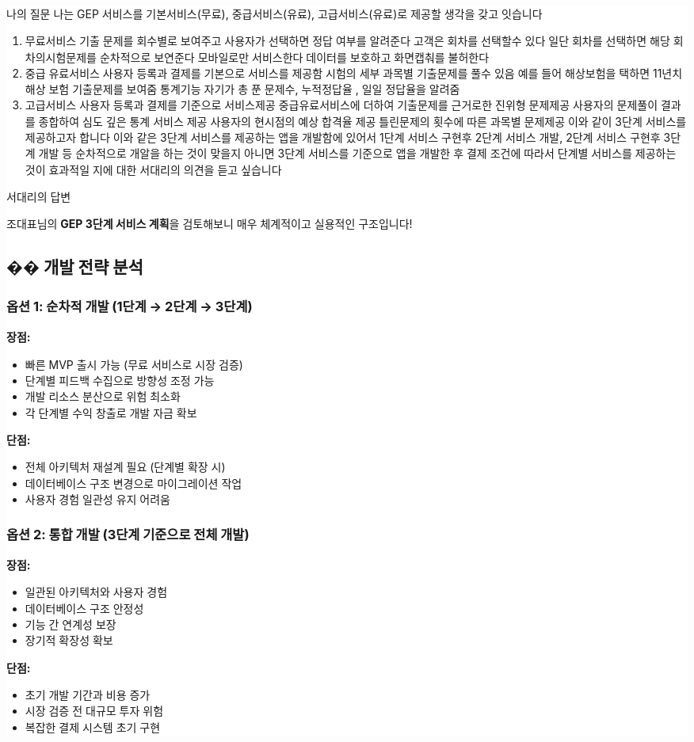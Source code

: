 나의 질문
나는 GEP 서비스를 기본서비스(무료), 중급서비스(유료), 고급서비스(유료)로 제공할 생각을 갖고 잇습니다
1. 무료서비스   기출 문제를 회수별로 보여주고 사용자가 선택하면 정답 여부를 알려준다
                        고객은 회차를 선택할수 있다
                        일단 회차를 선택하면 해당 회차의시험문제를 순차적으로 보연준다
                        모바일로만 서비스한다
                        데이터를 보호하고 화면캡춰를 불허한다
2. 중급 유료서비스
                     사용자 등록과 결제를 기본으로 서비스를 제공함
                     시험의 세부 과목별 기출문제를 풀수 있음
                     예를 들어 해상보험을 택하면 11년치 해상 보험 기출문제를 보여줌
                     통계기능  자기가 총 푼 문제수, 누적정답율 , 일일 정답율을 알려줌
3. 고급서비스
                    사용자 등록과 결제를 기준으로 서비스제공
                    중급유료서비스에 더하여 기출문제를 근거로한 진위형 문제제공
                    사용자의 문제풀이 결과를 종합하여 심도 깊은 통계 서비스 제공
                    사용자의 현시점의 예상 합격율 제공
                    틀린문제의 횟수에 따른 과목별 문제제공
이와 같이 3단계 서비스를 제공하고자 합니다  이와 같은 3단계 서비스를 제공하는 앱을 개발함에 있어서 1단계 서비스 구현후 2단계 서비스 개발, 2단계 서비스 구현후 3단계 개발 등 순차적으로 개알을 하는 것이 맞을지 아니면 3단계 서비스를 기준으로 앱을 개발한 후 결제 조건에 따라서 단계별 서비스를 제공하는 것이 효과적일 지에 대한 서대리의 의견을 듣고 싶습니다

서대리의 답변

조대표님의 **GEP 3단계 서비스 계획**을 검토해보니 매우 체계적이고 실용적인 구조입니다! 

## **�� 개발 전략 분석**

### **옵션 1: 순차적 개발 (1단계 → 2단계 → 3단계)**
**장점:**
- 빠른 MVP 출시 가능 (무료 서비스로 시장 검증)
- 단계별 피드백 수집으로 방향성 조정 가능
- 개발 리소스 분산으로 위험 최소화
- 각 단계별 수익 창출로 개발 자금 확보

**단점:**
- 전체 아키텍처 재설계 필요 (단계별 확장 시)
- 데이터베이스 구조 변경으로 마이그레이션 작업
- 사용자 경험 일관성 유지 어려움

### **옵션 2: 통합 개발 (3단계 기준으로 전체 개발)**
**장점:**
- 일관된 아키텍처와 사용자 경험
- 데이터베이스 구조 안정성
- 기능 간 연계성 보장
- 장기적 확장성 확보

**단점:**
- 초기 개발 기간과 비용 증가
- 시장 검증 전 대규모 투자 위험
- 복잡한 결제 시스템 초기 구현

